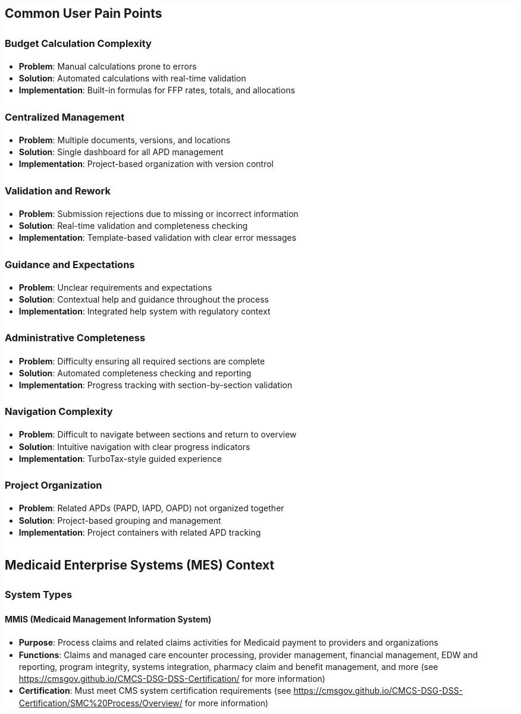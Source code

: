 ## Common User Pain Points

### Budget Calculation Complexity

- **Problem**: Manual calculations prone to errors
- **Solution**: Automated calculations with real-time validation
- **Implementation**: Built-in formulas for FFP rates, totals, and allocations

### Centralized Management

- **Problem**: Multiple documents, versions, and locations
- **Solution**: Single dashboard for all APD management
- **Implementation**: Project-based organization with version control

### Validation and Rework

- **Problem**: Submission rejections due to missing or incorrect information
- **Solution**: Real-time validation and completeness checking
- **Implementation**: Template-based validation with clear error messages

### Guidance and Expectations

- **Problem**: Unclear requirements and expectations
- **Solution**: Contextual help and guidance throughout the process
- **Implementation**: Integrated help system with regulatory context

### Administrative Completeness

- **Problem**: Difficulty ensuring all required sections are complete
- **Solution**: Automated completeness checking and reporting
- **Implementation**: Progress tracking with section-by-section validation

### Navigation Complexity

- **Problem**: Difficult to navigate between sections and return to overview
- **Solution**: Intuitive navigation with clear progress indicators
- **Implementation**: TurboTax-style guided experience

### Project Organization

- **Problem**: Related APDs (PAPD, IAPD, OAPD) not organized together
- **Solution**: Project-based grouping and management
- **Implementation**: Project containers with related APD tracking

## Medicaid Enterprise Systems (MES) Context

### System Types

#### MMIS (Medicaid Management Information System)

- **Purpose**: Process claims and related claims activities for Medicaid payment to providers and organizations
- **Functions**: Claims and managed care encounter processing, provider management, financial management, EDW and reporting, program integrity, systems integration, pharmacy claim and benefit management, and more (see https://cmsgov.github.io/CMCS-DSG-DSS-Certification/ for more information)
- **Certification**: Must meet CMS system certification requirements (see https://cmsgov.github.io/CMCS-DSG-DSS-Certification/SMC%20Process/Overview/ for more information)
